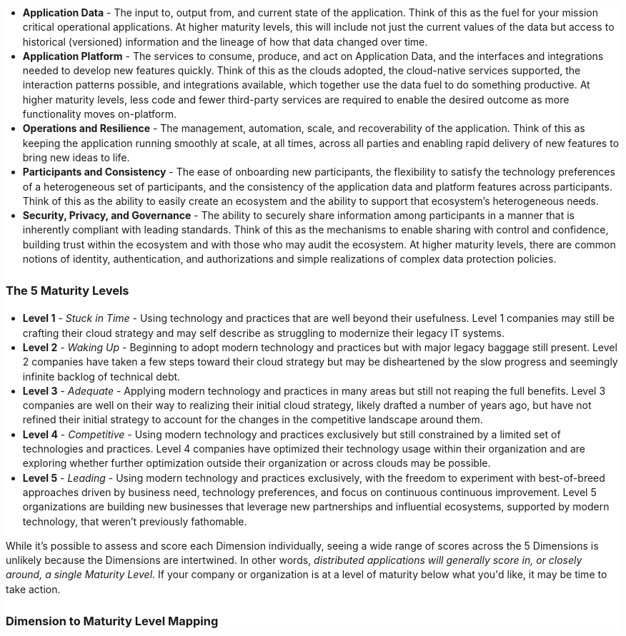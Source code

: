 * **Application Data** - The input to, output from, and current state of the application.  Think of this as the fuel for your mission critical operational applications.  At higher maturity levels, this will include not just the current values of the data but access to historical (versioned) information and the lineage of how that data changed over time.
* **Application Platform** - The services to consume, produce, and act on Application Data, and the interfaces and integrations needed to develop new features quickly.  Think of this as the clouds adopted, the cloud-native services supported, the interaction patterns possible, and integrations available, which together use the data fuel to do something productive.  At higher maturity levels, less code and fewer third-party services are required to enable the desired outcome as more functionality moves on-platform.
* **Operations and Resilience** - The management, automation, scale, and recoverability of the application.  Think of this as keeping the application running smoothly at scale, at all times, across all parties and enabling rapid delivery of new features to bring new ideas to life.
* **Participants and Consistency** - The ease of onboarding new participants, the flexibility to satisfy the technology preferences of a heterogeneous set of participants, and the consistency of the application data and platform features across participants.  Think of this as the ability to easily create an ecosystem and the ability to support that ecosystem’s heterogeneous needs.
* **Security, Privacy, and Governance** - The ability to securely share information among participants in a manner that is inherently compliant with leading standards.  Think of this as the mechanisms to enable sharing with control and confidence, building trust within the ecosystem and with those who may audit the ecosystem.  At higher maturity levels, there are common notions of identity, authentication, and authorizations and simple realizations of complex data protection policies.

### The 5 Maturity Levels

* **Level 1** - _Stuck in Time_ - Using technology and practices that are well beyond their usefulness.  Level 1 companies may still be crafting their cloud strategy and may self describe as struggling to modernize their legacy IT systems.
* **Level 2** - _Waking Up_ - Beginning to adopt modern technology and practices but with major legacy baggage still present.  Level 2 companies have taken a few steps toward their cloud strategy but may be disheartened by the slow progress and seemingly infinite backlog of technical debt.
* **Level 3** - _Adequate_ - Applying modern technology and practices in many areas but still not reaping the full benefits.  Level 3 companies are well on their way to realizing their initial cloud strategy, likely drafted a number of years ago, but have not refined their initial strategy to account for the changes in the competitive landscape around them.
* **Level 4** - _Competitive_ - Using modern technology and practices exclusively but still constrained by a limited set of technologies and practices.  Level 4 companies have optimized their technology usage within their organization and are exploring whether further optimization outside their organization or across clouds may be possible.
* **Level 5** - _Leading_ - Using modern technology and practices exclusively, with the freedom to experiment with best-of-breed approaches driven by business need, technology preferences, and focus on continuous continuous improvement.  Level 5 organizations are building new businesses that leverage new partnerships and influential ecosystems, supported by modern technology, that weren’t previously fathomable.

While it’s possible to assess and score each Dimension individually, seeing a wide range of scores across the 5 Dimensions is unlikely because the Dimensions are intertwined.  In other words, _distributed applications will generally score in, or closely around, a single Maturity Level_.  If your company or organization is at a level of maturity below what you'd like, it may be time to take action.

### Dimension to Maturity Level Mapping
